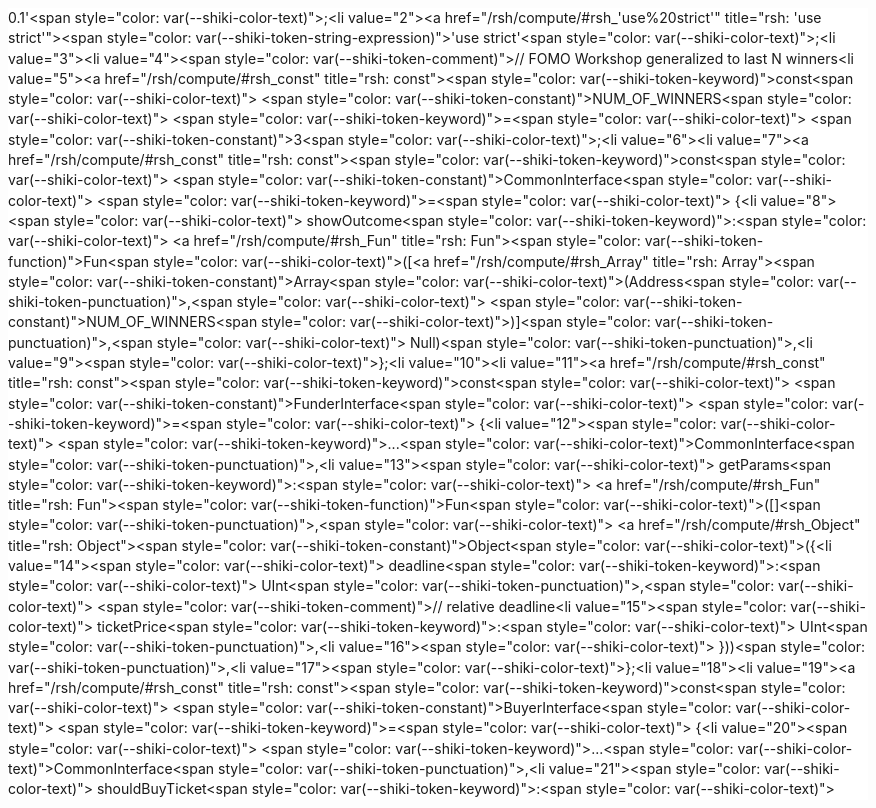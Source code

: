 0.1'</span><span style=\"color: var(--shiki-color-text)\">;</span></li><li value=\"2\"><a href=\"/rsh/compute/#rsh_'use%20strict'\" title=\"rsh: 'use strict'\"><span style=\"color: var(--shiki-token-string-expression)\">'use strict'</span></a><span style=\"color: var(--shiki-color-text)\">;</span></li><li value=\"3\"></li><li value=\"4\"><span style=\"color: var(--shiki-token-comment)\">// FOMO Workshop generalized to last N winners</span></li><li value=\"5\"><a href=\"/rsh/compute/#rsh_const\" title=\"rsh: const\"><span style=\"color: var(--shiki-token-keyword)\">const</span></a><span style=\"color: var(--shiki-color-text)\"> </span><span style=\"color: var(--shiki-token-constant)\">NUM_OF_WINNERS</span><span style=\"color: var(--shiki-color-text)\"> </span><span style=\"color: var(--shiki-token-keyword)\">=</span><span style=\"color: var(--shiki-color-text)\"> </span><span style=\"color: var(--shiki-token-constant)\">3</span><span style=\"color: var(--shiki-color-text)\">;</span></li><li value=\"6\"></li><li value=\"7\"><a href=\"/rsh/compute/#rsh_const\" title=\"rsh: const\"><span style=\"color: var(--shiki-token-keyword)\">const</span></a><span style=\"color: var(--shiki-color-text)\"> </span><span style=\"color: var(--shiki-token-constant)\">CommonInterface</span><span style=\"color: var(--shiki-color-text)\"> </span><span style=\"color: var(--shiki-token-keyword)\">=</span><span style=\"color: var(--shiki-color-text)\"> {</span></li><li value=\"8\"><span style=\"color: var(--shiki-color-text)\">  showOutcome</span><span style=\"color: var(--shiki-token-keyword)\">:</span><span style=\"color: var(--shiki-color-text)\"> </span><a href=\"/rsh/compute/#rsh_Fun\" title=\"rsh: Fun\"><span style=\"color: var(--shiki-token-function)\">Fun</span></a><span style=\"color: var(--shiki-color-text)\">([</span><a href=\"/rsh/compute/#rsh_Array\" title=\"rsh: Array\"><span style=\"color: var(--shiki-token-constant)\">Array</span></a><span style=\"color: var(--shiki-color-text)\">(Address</span><span style=\"color: var(--shiki-token-punctuation)\">,</span><span style=\"color: var(--shiki-color-text)\"> </span><span style=\"color: var(--shiki-token-constant)\">NUM_OF_WINNERS</span><span style=\"color: var(--shiki-color-text)\">)]</span><span style=\"color: var(--shiki-token-punctuation)\">,</span><span style=\"color: var(--shiki-color-text)\"> Null)</span><span style=\"color: var(--shiki-token-punctuation)\">,</span></li><li value=\"9\"><span style=\"color: var(--shiki-color-text)\">};</span></li><li value=\"10\"></li><li value=\"11\"><a href=\"/rsh/compute/#rsh_const\" title=\"rsh: const\"><span style=\"color: var(--shiki-token-keyword)\">const</span></a><span style=\"color: var(--shiki-color-text)\"> </span><span style=\"color: var(--shiki-token-constant)\">FunderInterface</span><span style=\"color: var(--shiki-color-text)\"> </span><span style=\"color: var(--shiki-token-keyword)\">=</span><span style=\"color: var(--shiki-color-text)\"> {</span></li><li value=\"12\"><span style=\"color: var(--shiki-color-text)\">  </span><span style=\"color: var(--shiki-token-keyword)\">...</span><span style=\"color: var(--shiki-color-text)\">CommonInterface</span><span style=\"color: var(--shiki-token-punctuation)\">,</span></li><li value=\"13\"><span style=\"color: var(--shiki-color-text)\">  getParams</span><span style=\"color: var(--shiki-token-keyword)\">:</span><span style=\"color: var(--shiki-color-text)\"> </span><a href=\"/rsh/compute/#rsh_Fun\" title=\"rsh: Fun\"><span style=\"color: var(--shiki-token-function)\">Fun</span></a><span style=\"color: var(--shiki-color-text)\">([]</span><span style=\"color: var(--shiki-token-punctuation)\">,</span><span style=\"color: var(--shiki-color-text)\"> </span><a href=\"/rsh/compute/#rsh_Object\" title=\"rsh: Object\"><span style=\"color: var(--shiki-token-constant)\">Object</span></a><span style=\"color: var(--shiki-color-text)\">({</span></li><li value=\"14\"><span style=\"color: var(--shiki-color-text)\">    deadline</span><span style=\"color: var(--shiki-token-keyword)\">:</span><span style=\"color: var(--shiki-color-text)\"> UInt</span><span style=\"color: var(--shiki-token-punctuation)\">,</span><span style=\"color: var(--shiki-color-text)\"> </span><span style=\"color: var(--shiki-token-comment)\">// relative deadline</span></li><li value=\"15\"><span style=\"color: var(--shiki-color-text)\">    ticketPrice</span><span style=\"color: var(--shiki-token-keyword)\">:</span><span style=\"color: var(--shiki-color-text)\"> UInt</span><span style=\"color: var(--shiki-token-punctuation)\">,</span></li><li value=\"16\"><span style=\"color: var(--shiki-color-text)\">  }))</span><span style=\"color: var(--shiki-token-punctuation)\">,</span></li><li value=\"17\"><span style=\"color: var(--shiki-color-text)\">};</span></li><li value=\"18\"></li><li value=\"19\"><a href=\"/rsh/compute/#rsh_const\" title=\"rsh: const\"><span style=\"color: var(--shiki-token-keyword)\">const</span></a><span style=\"color: var(--shiki-color-text)\"> </span><span style=\"color: var(--shiki-token-constant)\">BuyerInterface</span><span style=\"color: var(--shiki-color-text)\"> </span><span style=\"color: var(--shiki-token-keyword)\">=</span><span style=\"color: var(--shiki-color-text)\"> {</span></li><li value=\"20\"><span style=\"color: var(--shiki-color-text)\">  </span><span style=\"color: var(--shiki-token-keyword)\">...</span><span style=\"color: var(--shiki-color-text)\">CommonInterface</span><span style=\"color: var(--shiki-token-punctuation)\">,</span></li><li value=\"21\"><span style=\"color: var(--shiki-color-text)\">  shouldBuyTicket</span><span style=\"color: var(--shiki-token-keyword)\">:</span><span style=\"color: var(--shiki-color-text)\">